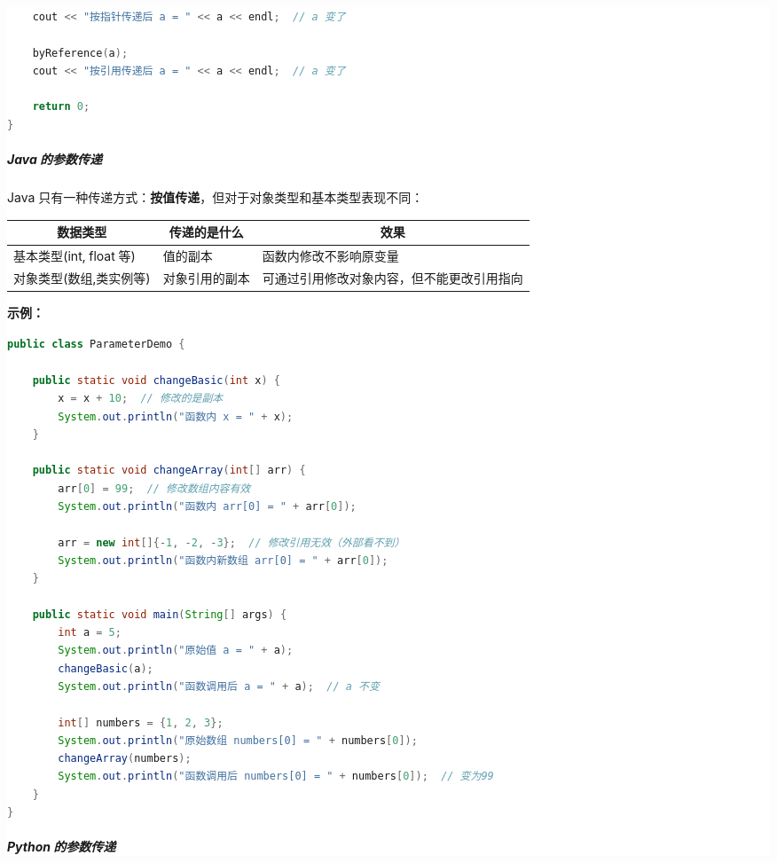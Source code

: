```cpp
    cout << "按指针传递后 a = " << a << endl;  // a 变了

    byReference(a);
    cout << "按引用传递后 a = " << a << endl;  // a 变了

    return 0;
}
```

##### Java 的参数传递

Java 只有一种传递方式：**按值传递**，但对于对象类型和基本类型表现不同：

| 数据类型                | 传递的是什么   | 效果                                       |
| ----------------------- | -------------- | ------------------------------------------ |
| 基本类型(int, float 等) | 值的副本       | 函数内修改不影响原变量                     |
| 对象类型(数组,类实例等) | 对象引用的副本 | 可通过引用修改对象内容，但不能更改引用指向 |

**示例：**

```java
public class ParameterDemo {

    public static void changeBasic(int x) {
        x = x + 10;  // 修改的是副本
        System.out.println("函数内 x = " + x);
    }

    public static void changeArray(int[] arr) {
        arr[0] = 99;  // 修改数组内容有效
        System.out.println("函数内 arr[0] = " + arr[0]);

        arr = new int[]{-1, -2, -3};  // 修改引用无效（外部看不到）
        System.out.println("函数内新数组 arr[0] = " + arr[0]);
    }

    public static void main(String[] args) {
        int a = 5;
        System.out.println("原始值 a = " + a);
        changeBasic(a);
        System.out.println("函数调用后 a = " + a);  // a 不变

        int[] numbers = {1, 2, 3};
        System.out.println("原始数组 numbers[0] = " + numbers[0]);
        changeArray(numbers);
        System.out.println("函数调用后 numbers[0] = " + numbers[0]);  // 变为99
    }
}
```

##### Python 的参数传递
